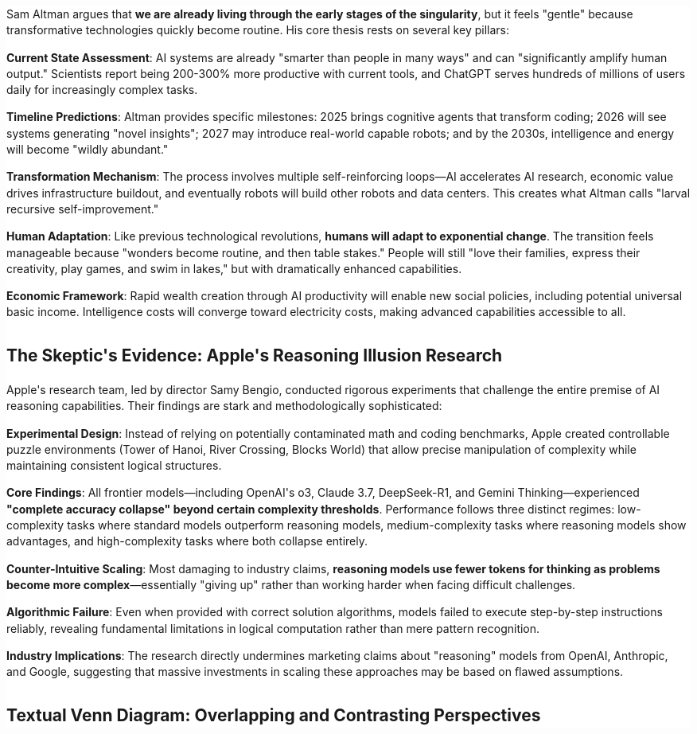 Sam Altman argues that **we are already living through the early stages of the singularity**, but it feels "gentle" because transformative technologies quickly become routine. His core thesis rests on several key pillars:

**Current State Assessment**: AI systems are already "smarter than people in many ways" and can "significantly amplify human output." Scientists report being 200-300% more productive with current tools, and ChatGPT serves hundreds of millions of users daily for increasingly complex tasks.

**Timeline Predictions**: Altman provides specific milestones: 2025 brings cognitive agents that transform coding; 2026 will see systems generating "novel insights"; 2027 may introduce real-world capable robots; and by the 2030s, intelligence and energy will become "wildly abundant."

**Transformation Mechanism**: The process involves multiple self-reinforcing loops—AI accelerates AI research, economic value drives infrastructure buildout, and eventually robots will build other robots and data centers. This creates what Altman calls "larval recursive self-improvement."

**Human Adaptation**: Like previous technological revolutions, **humans will adapt to exponential change**. The transition feels manageable because "wonders become routine, and then table stakes." People will still "love their families, express their creativity, play games, and swim in lakes," but with dramatically enhanced capabilities.

**Economic Framework**: Rapid wealth creation through AI productivity will enable new social policies, including potential universal basic income. Intelligence costs will converge toward electricity costs, making advanced capabilities accessible to all.

## The Skeptic's Evidence: Apple's Reasoning Illusion Research

Apple's research team, led by director Samy Bengio, conducted rigorous experiments that challenge the entire premise of AI reasoning capabilities. Their findings are stark and methodologically sophisticated:

**Experimental Design**: Instead of relying on potentially contaminated math and coding benchmarks, Apple created controllable puzzle environments (Tower of Hanoi, River Crossing, Blocks World) that allow precise manipulation of complexity while maintaining consistent logical structures.

**Core Findings**: All frontier models—including OpenAI's o3, Claude 3.7, DeepSeek-R1, and Gemini Thinking—experienced **"complete accuracy collapse" beyond certain complexity thresholds**. Performance follows three distinct regimes: low-complexity tasks where standard models outperform reasoning models, medium-complexity tasks where reasoning models show advantages, and high-complexity tasks where both collapse entirely.

**Counter-Intuitive Scaling**: Most damaging to industry claims, **reasoning models use fewer tokens for thinking as problems become more complex**—essentially "giving up" rather than working harder when facing difficult challenges.

**Algorithmic Failure**: Even when provided with correct solution algorithms, models failed to execute step-by-step instructions reliably, revealing fundamental limitations in logical computation rather than mere pattern recognition.

**Industry Implications**: The research directly undermines marketing claims about "reasoning" models from OpenAI, Anthropic, and Google, suggesting that massive investments in scaling these approaches may be based on flawed assumptions.

## Textual Venn Diagram: Overlapping and Contrasting Perspectives
